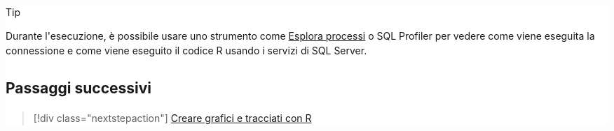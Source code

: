 > [!TIP]
> Durante l'esecuzione, è possibile usare uno strumento come [Esplora processi](/sysinternals/downloads/process-explorer) o SQL Profiler per vedere come viene eseguita la connessione e come viene eseguito il codice R usando i servizi di SQL Server.

## <a name="next-steps"></a>Passaggi successivi

> [!div class="nextstepaction"]
> [Creare grafici e tracciati con R](walkthrough-create-graphs-and-plots-using-r.md)